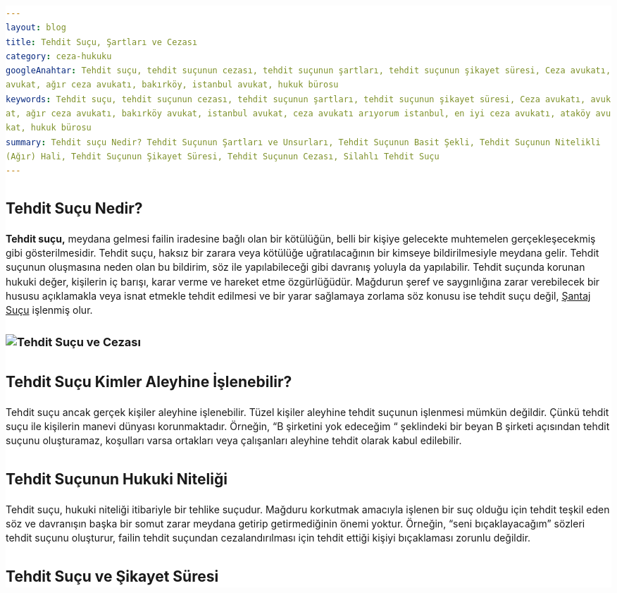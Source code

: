 ```yaml
---
layout: blog
title: Tehdit Suçu, Şartları ve Cezası
category: ceza-hukuku
googleAnahtar: Tehdit suçu, tehdit suçunun cezası, tehdit suçunun şartları, tehdit suçunun şikayet süresi, Ceza avukatı, avukat, ağır ceza avukatı, bakırköy, istanbul avukat, hukuk bürosu
keywords: Tehdit suçu, tehdit suçunun cezası, tehdit suçunun şartları, tehdit suçunun şikayet süresi, Ceza avukatı, avukat, ağır ceza avukatı, bakırköy avukat, istanbul avukat, ceza avukatı arıyorum istanbul, en iyi ceza avukatı, ataköy avukat, hukuk bürosu
summary: Tehdit suçu Nedir? Tehdit Suçunun Şartları ve Unsurları, Tehdit Suçunun Basit Şekli, Tehdit Suçunun Nitelikli (Ağır) Hali, Tehdit Suçunun Şikayet Süresi, Tehdit Suçunun Cezası, Silahlı Tehdit Suçu
---
```


## Tehdit Suçu Nedir?

**Tehdit suçu,** meydana gelmesi failin iradesine bağlı olan bir kötülüğün, belli bir kişiye gelecekte muhtemelen gerçekleşecekmiş gibi gösterilmesidir. Tehdit suçu, haksız bir zarara veya kötülüğe uğratılacağının bir kimseye bildirilmesiyle meydana gelir. Tehdit suçunun oluşmasına neden olan bu bildirim, söz ile yapılabileceği gibi davranış yoluyla da yapılabilir. Tehdit suçunda korunan hukuki değer, kişilerin iç barışı, karar verme ve hareket etme özgürlüğüdür. Mağdurun şeref ve saygınlığına zarar verebilecek bir hususu açıklamakla veya isnat etmekle tehdit edilmesi ve bir yarar sağlamaya zorlama söz konusu ise tehdit suçu değil, [Şantaj Suçu](https://barandogan.av.tr/blog/ceza-hukuku/santaj-sucu-cezasi-ve-tehdit-sucu-nedir.html) işlenmiş olur.

### ![Tehdit Suçu ve Cezası](https://camo.githubusercontent.com/58a03b9d6416e8797dbeb5739cbaef1817553a86/687474703a2f2f692e68697a6c69726573696d2e636f6d2f564c6f6a62562e6a7067 "Tehdit Suçu")


## Tehdit Suçu Kimler Aleyhine İşlenebilir?




Tehdit suçu ancak gerçek kişiler aleyhine işlenebilir. Tüzel kişiler aleyhine tehdit suçunun işlenmesi mümkün değildir.  Çünkü tehdit suçu ile kişilerin manevi dünyası korunmaktadır. Örneğin, “B şirketini yok edeceğim “ şeklindeki bir beyan B şirketi açısından tehdit suçunu oluşturamaz, koşulları varsa ortakları veya çalışanları aleyhine tehdit olarak kabul edilebilir.

## Tehdit Suçunun Hukuki Niteliği

Tehdit suçu, hukuki niteliği itibariyle bir tehlike suçudur.  Mağduru korkutmak  amacıyla işlenen bir suç olduğu için tehdit teşkil eden söz ve davranışın başka bir somut zarar meydana  getirip getirmediğinin önemi yoktur. Örneğin, “seni bıçaklayacağım” sözleri tehdit suçunu oluşturur, failin tehdit suçundan cezalandırılması için  tehdit ettiği kişiyi bıçaklaması zorunlu değildir. 

## Tehdit Suçu ve Şikayet Süresi
